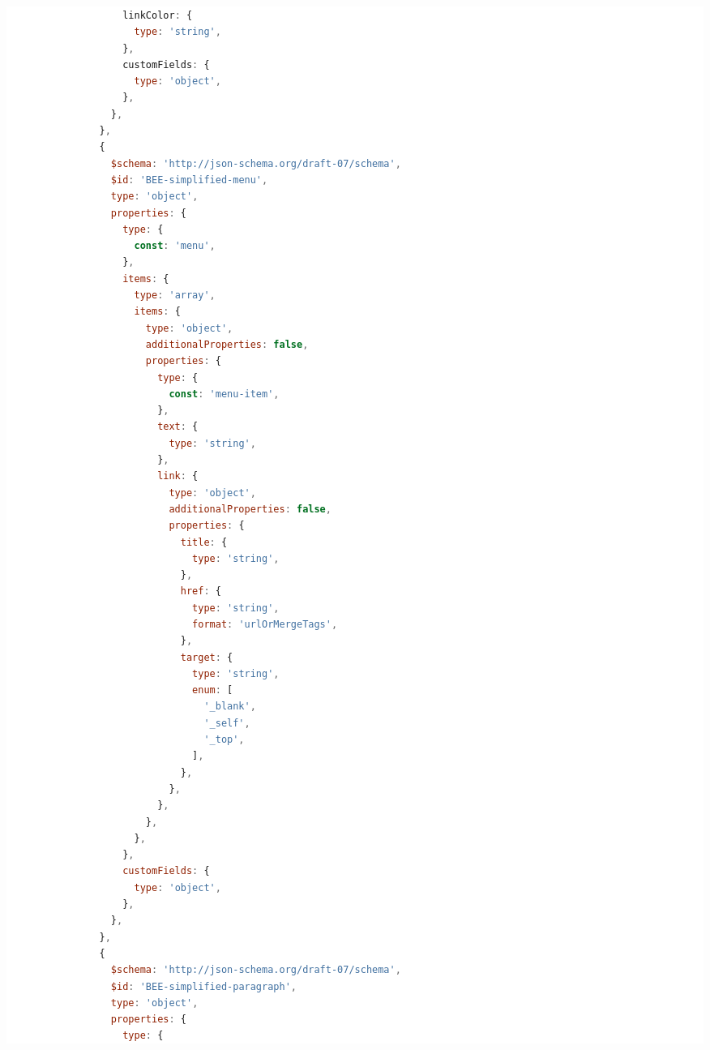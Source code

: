 ```javascript
                    linkColor: {
                      type: 'string',
                    },
                    customFields: {
                      type: 'object',
                    },
                  },
                },
                {
                  $schema: 'http://json-schema.org/draft-07/schema',
                  $id: 'BEE-simplified-menu',
                  type: 'object',
                  properties: {
                    type: {
                      const: 'menu',
                    },
                    items: {
                      type: 'array',
                      items: {
                        type: 'object',
                        additionalProperties: false,
                        properties: {
                          type: {
                            const: 'menu-item',
                          },
                          text: {
                            type: 'string',
                          },
                          link: {
                            type: 'object',
                            additionalProperties: false,
                            properties: {
                              title: {
                                type: 'string',
                              },
                              href: {
                                type: 'string',
                                format: 'urlOrMergeTags',
                              },
                              target: {
                                type: 'string',
                                enum: [
                                  '_blank',
                                  '_self',
                                  '_top',
                                ],
                              },
                            },
                          },
                        },
                      },
                    },
                    customFields: {
                      type: 'object',
                    },
                  },
                },
                {
                  $schema: 'http://json-schema.org/draft-07/schema',
                  $id: 'BEE-simplified-paragraph',
                  type: 'object',
                  properties: {
                    type: {
```